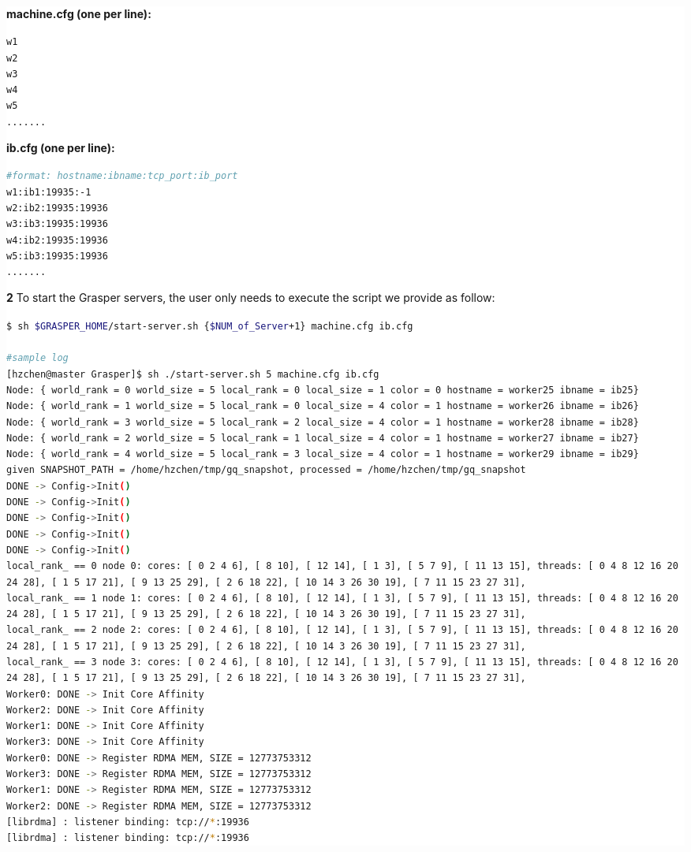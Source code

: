 **machine.cfg (one per line):**
```bash
w1
w2
w3
w4
w5
.......
```

**ib.cfg (one per line):**
```bash
#format: hostname:ibname:tcp_port:ib_port
w1:ib1:19935:-1
w2:ib2:19935:19936
w3:ib3:19935:19936
w4:ib2:19935:19936
w5:ib3:19935:19936
.......
```

**2** To start the Grasper servers, the user only needs to execute the script we provide as follow:

```bash
$ sh $GRASPER_HOME/start-server.sh {$NUM_of_Server+1} machine.cfg ib.cfg

#sample log
[hzchen@master Grasper]$ sh ./start-server.sh 5 machine.cfg ib.cfg
Node: { world_rank = 0 world_size = 5 local_rank = 0 local_size = 1 color = 0 hostname = worker25 ibname = ib25}
Node: { world_rank = 1 world_size = 5 local_rank = 0 local_size = 4 color = 1 hostname = worker26 ibname = ib26}
Node: { world_rank = 3 world_size = 5 local_rank = 2 local_size = 4 color = 1 hostname = worker28 ibname = ib28}
Node: { world_rank = 2 world_size = 5 local_rank = 1 local_size = 4 color = 1 hostname = worker27 ibname = ib27}
Node: { world_rank = 4 world_size = 5 local_rank = 3 local_size = 4 color = 1 hostname = worker29 ibname = ib29}
given SNAPSHOT_PATH = /home/hzchen/tmp/gq_snapshot, processed = /home/hzchen/tmp/gq_snapshot
DONE -> Config->Init() 
DONE -> Config->Init()
DONE -> Config->Init()
DONE -> Config->Init()
DONE -> Config->Init()
local_rank_ == 0 node 0: cores: [ 0 2 4 6], [ 8 10], [ 12 14], [ 1 3], [ 5 7 9], [ 11 13 15], threads: [ 0 4 8 12 16 20 24 28], [ 1 5 17 21], [ 9 13 25 29], [ 2 6 18 22], [ 10 14 3 26 30 19], [ 7 11 15 23 27 31], 
local_rank_ == 1 node 1: cores: [ 0 2 4 6], [ 8 10], [ 12 14], [ 1 3], [ 5 7 9], [ 11 13 15], threads: [ 0 4 8 12 16 20 24 28], [ 1 5 17 21], [ 9 13 25 29], [ 2 6 18 22], [ 10 14 3 26 30 19], [ 7 11 15 23 27 31], 
local_rank_ == 2 node 2: cores: [ 0 2 4 6], [ 8 10], [ 12 14], [ 1 3], [ 5 7 9], [ 11 13 15], threads: [ 0 4 8 12 16 20 24 28], [ 1 5 17 21], [ 9 13 25 29], [ 2 6 18 22], [ 10 14 3 26 30 19], [ 7 11 15 23 27 31], 
local_rank_ == 3 node 3: cores: [ 0 2 4 6], [ 8 10], [ 12 14], [ 1 3], [ 5 7 9], [ 11 13 15], threads: [ 0 4 8 12 16 20 24 28], [ 1 5 17 21], [ 9 13 25 29], [ 2 6 18 22], [ 10 14 3 26 30 19], [ 7 11 15 23 27 31], 
Worker0: DONE -> Init Core Affinity 
Worker2: DONE -> Init Core Affinity
Worker1: DONE -> Init Core Affinity 
Worker3: DONE -> Init Core Affinity 
Worker0: DONE -> Register RDMA MEM, SIZE = 12773753312 
Worker3: DONE -> Register RDMA MEM, SIZE = 12773753312 
Worker1: DONE -> Register RDMA MEM, SIZE = 12773753312 
Worker2: DONE -> Register RDMA MEM, SIZE = 12773753312 
[librdma] : listener binding: tcp://*:19936 
[librdma] : listener binding: tcp://*:19936 
```